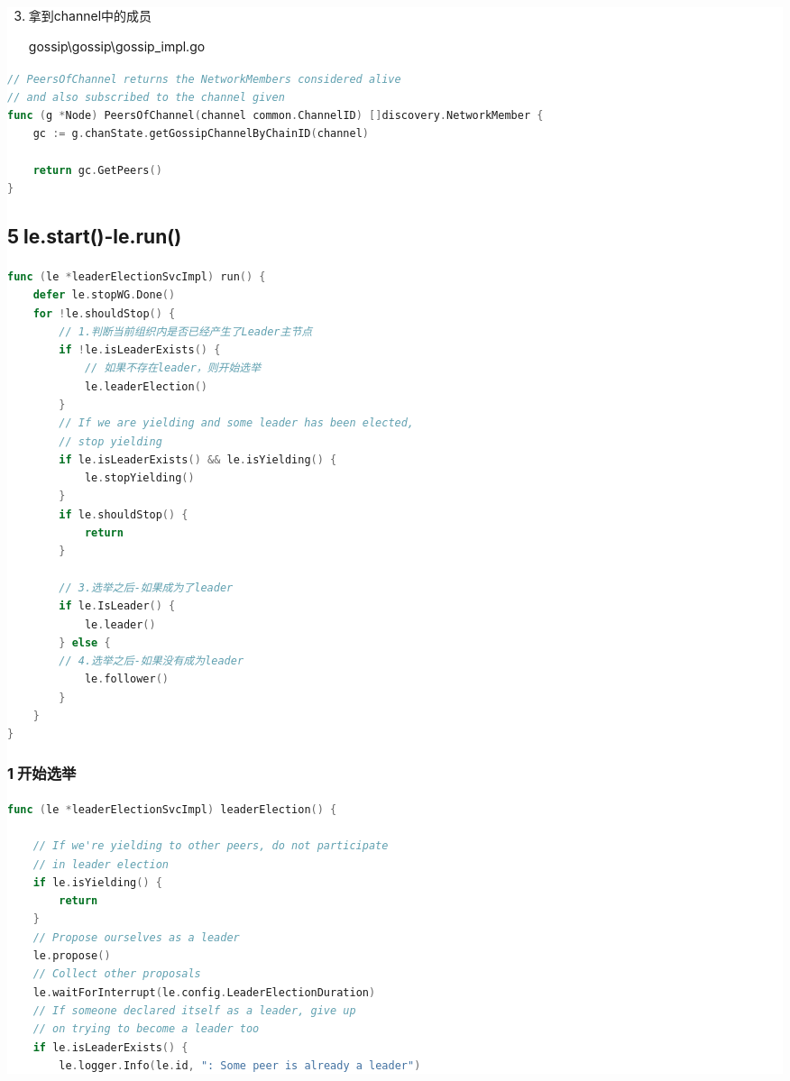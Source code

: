 3. 拿到channel中的成员

   gossip\gossip\gossip_impl.go

```go
// PeersOfChannel returns the NetworkMembers considered alive
// and also subscribed to the channel given
func (g *Node) PeersOfChannel(channel common.ChannelID) []discovery.NetworkMember {
	gc := g.chanState.getGossipChannelByChainID(channel)

	return gc.GetPeers()
}
```





## 5 le.start()-le.run()

```go
func (le *leaderElectionSvcImpl) run() {
	defer le.stopWG.Done()
	for !le.shouldStop() {
        // 1.判断当前组织内是否已经产生了Leader主节点
		if !le.isLeaderExists() {
			// 如果不存在leader，则开始选举
            le.leaderElection()
		}
		// If we are yielding and some leader has been elected,
		// stop yielding
        if le.isLeaderExists() && le.isYielding() {
			le.stopYielding()
		}
		if le.shouldStop() {
			return
		}
        
        // 3.选举之后-如果成为了leader
		if le.IsLeader() {
			le.leader()
		} else {
        // 4.选举之后-如果没有成为leader
			le.follower()
		}
	}
}
```

### 1 开始选举

```go
func (le *leaderElectionSvcImpl) leaderElection() {
	
	// If we're yielding to other peers, do not participate
	// in leader election
	if le.isYielding() {
		return
	}
	// Propose ourselves as a leader
	le.propose()
	// Collect other proposals
	le.waitForInterrupt(le.config.LeaderElectionDuration)
	// If someone declared itself as a leader, give up
	// on trying to become a leader too
	if le.isLeaderExists() {
		le.logger.Info(le.id, ": Some peer is already a leader")
```